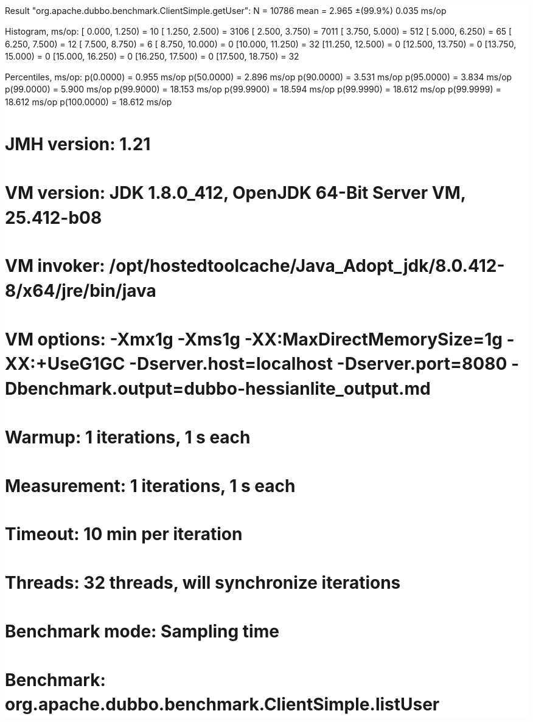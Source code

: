 Result "org.apache.dubbo.benchmark.ClientSimple.getUser":
  N = 10786
  mean =      2.965 ±(99.9%) 0.035 ms/op

  Histogram, ms/op:
    [ 0.000,  1.250) = 10 
    [ 1.250,  2.500) = 3106 
    [ 2.500,  3.750) = 7011 
    [ 3.750,  5.000) = 512 
    [ 5.000,  6.250) = 65 
    [ 6.250,  7.500) = 12 
    [ 7.500,  8.750) = 6 
    [ 8.750, 10.000) = 0 
    [10.000, 11.250) = 32 
    [11.250, 12.500) = 0 
    [12.500, 13.750) = 0 
    [13.750, 15.000) = 0 
    [15.000, 16.250) = 0 
    [16.250, 17.500) = 0 
    [17.500, 18.750) = 32 

  Percentiles, ms/op:
      p(0.0000) =      0.955 ms/op
     p(50.0000) =      2.896 ms/op
     p(90.0000) =      3.531 ms/op
     p(95.0000) =      3.834 ms/op
     p(99.0000) =      5.900 ms/op
     p(99.9000) =     18.153 ms/op
     p(99.9900) =     18.594 ms/op
     p(99.9990) =     18.612 ms/op
     p(99.9999) =     18.612 ms/op
    p(100.0000) =     18.612 ms/op


# JMH version: 1.21
# VM version: JDK 1.8.0_412, OpenJDK 64-Bit Server VM, 25.412-b08
# VM invoker: /opt/hostedtoolcache/Java_Adopt_jdk/8.0.412-8/x64/jre/bin/java
# VM options: -Xmx1g -Xms1g -XX:MaxDirectMemorySize=1g -XX:+UseG1GC -Dserver.host=localhost -Dserver.port=8080 -Dbenchmark.output=dubbo-hessianlite_output.md
# Warmup: 1 iterations, 1 s each
# Measurement: 1 iterations, 1 s each
# Timeout: 10 min per iteration
# Threads: 32 threads, will synchronize iterations
# Benchmark mode: Sampling time
# Benchmark: org.apache.dubbo.benchmark.ClientSimple.listUser
